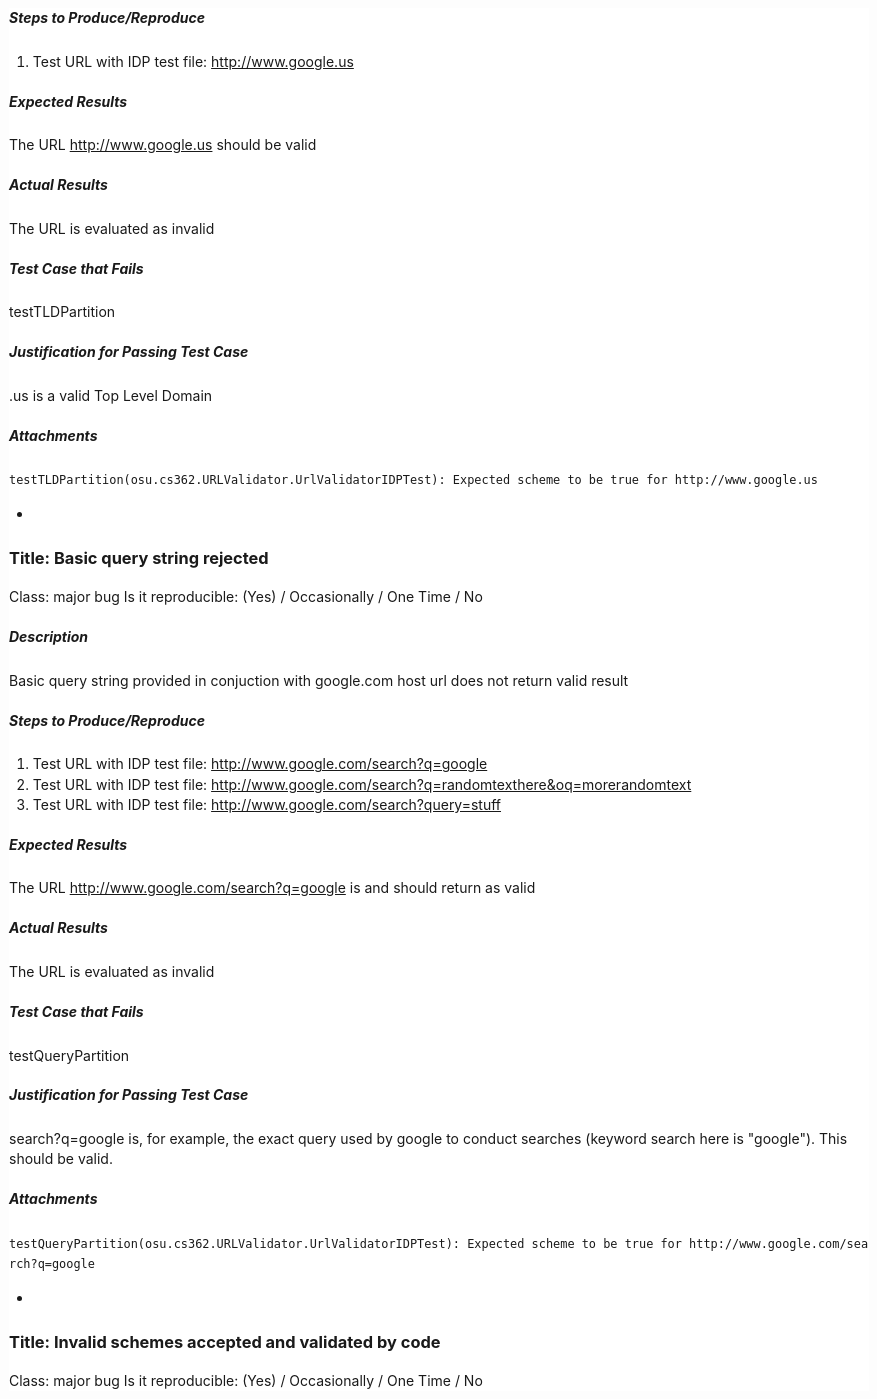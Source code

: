 ##### Steps to Produce/Reproduce
1. Test URL with IDP test file: http://www.google.us

##### Expected Results
The URL http://www.google.us should be valid

##### Actual Results
The URL is evaluated as invalid 

##### Test Case that Fails
testTLDPartition

##### Justification for Passing Test Case
.us is a valid Top Level Domain 

##### Attachments
	testTLDPartition(osu.cs362.URLValidator.UrlValidatorIDPTest): Expected scheme to be true for http://www.google.us
-

### Title: Basic query string rejected
Class: major bug
Is it reproducible: (Yes) / Occasionally / One Time / No

##### Description
Basic query string provided in conjuction with google.com host url does not return valid result

##### Steps to Produce/Reproduce
1. Test URL with IDP test file: http://www.google.com/search?q=google
2. Test URL with IDP test file: http://www.google.com/search?q=randomtexthere&oq=morerandomtext
3. Test URL with IDP test file: http://www.google.com/search?query=stuff

##### Expected Results
The URL http://www.google.com/search?q=google is and should return as valid

##### Actual Results
The URL is evaluated as invalid 

##### Test Case that Fails
testQueryPartition

##### Justification for Passing Test Case
search?q=google is, for example, the exact query used by google to conduct searches (keyword search here is "google"). This should be valid.

##### Attachments
	testQueryPartition(osu.cs362.URLValidator.UrlValidatorIDPTest): Expected scheme to be true for http://www.google.com/search?q=google
  
-

### Title: Invalid schemes accepted and validated by code
Class: major bug
Is it reproducible: (Yes) / Occasionally / One Time / No
